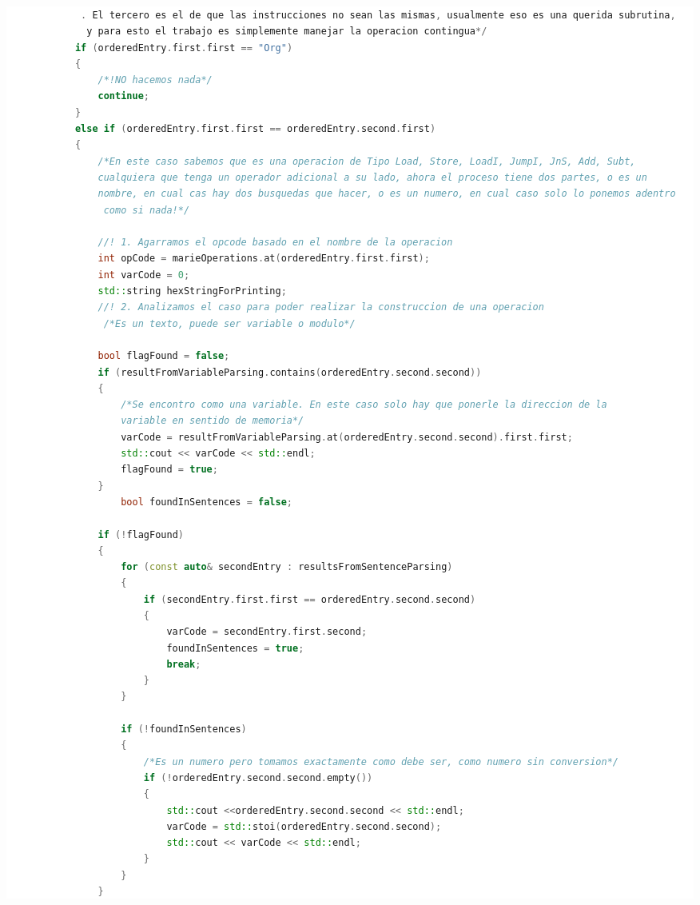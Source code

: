 ```C++
             . El tercero es el de que las instrucciones no sean las mismas, usualmente eso es una querida subrutina,
              y para esto el trabajo es simplemente manejar la operacion contingua*/
            if (orderedEntry.first.first == "Org")
            {
                /*!NO hacemos nada*/
                continue;
            }
            else if (orderedEntry.first.first == orderedEntry.second.first)
            {
                /*En este caso sabemos que es una operacion de Tipo Load, Store, LoadI, JumpI, JnS, Add, Subt,
                cualquiera que tenga un operador adicional a su lado, ahora el proceso tiene dos partes, o es un
                nombre, en cual cas hay dos busquedas que hacer, o es un numero, en cual caso solo lo ponemos adentro
                 como si nada!*/

                //! 1. Agarramos el opcode basado en el nombre de la operacion
                int opCode = marieOperations.at(orderedEntry.first.first);
                int varCode = 0;
                std::string hexStringForPrinting;
                //! 2. Analizamos el caso para poder realizar la construccion de una operacion
                 /*Es un texto, puede ser variable o modulo*/

            	bool flagFound = false;
            	if (resultFromVariableParsing.contains(orderedEntry.second.second))
            	{
            		/*Se encontro como una variable. En este caso solo hay que ponerle la direccion de la
					variable en sentido de memoria*/
            		varCode = resultFromVariableParsing.at(orderedEntry.second.second).first.first;
            		std::cout << varCode << std::endl;
            		flagFound = true;
            	}
            		bool foundInSentences = false;

            	if (!flagFound)
            	{
            		for (const auto& secondEntry : resultsFromSentenceParsing)
            		{
            			if (secondEntry.first.first == orderedEntry.second.second)
            			{
            				varCode = secondEntry.first.second;
            				foundInSentences = true;
            				break;
            			}
            		}

            		if (!foundInSentences)
            		{
            			/*Es un numero pero tomamos exactamente como debe ser, como numero sin conversion*/
            			if (!orderedEntry.second.second.empty())
            			{
            				std::cout <<orderedEntry.second.second << std::endl;
            				varCode = std::stoi(orderedEntry.second.second);
            				std::cout << varCode << std::endl;
            			}
            		}
            	}


```